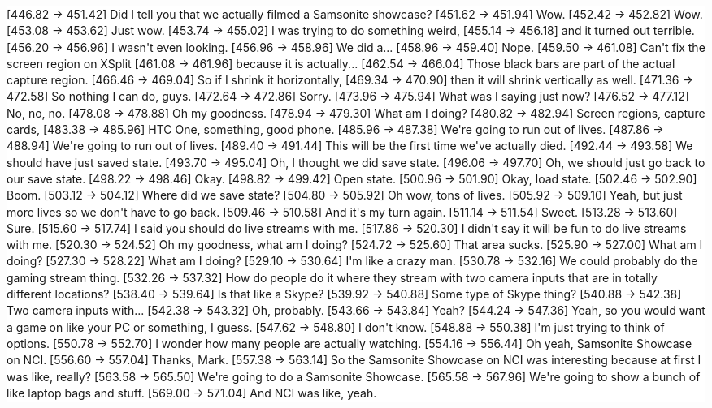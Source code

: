 [446.82 → 451.42] Did I tell you that we actually filmed a Samsonite showcase?
[451.62 → 451.94] Wow.
[452.42 → 452.82] Wow.
[453.08 → 453.62] Just wow.
[453.74 → 455.02] I was trying to do something weird,
[455.14 → 456.18] and it turned out terrible.
[456.20 → 456.96] I wasn't even looking.
[456.96 → 458.96] We did a...
[458.96 → 459.40] Nope.
[459.50 → 461.08] Can't fix the screen region on XSplit
[461.08 → 461.96] because it is actually...
[462.54 → 466.04] Those black bars are part of the actual capture region.
[466.46 → 469.04] So if I shrink it horizontally,
[469.34 → 470.90] then it will shrink vertically as well.
[471.36 → 472.58] So nothing I can do, guys.
[472.64 → 472.86] Sorry.
[473.96 → 475.94] What was I saying just now?
[476.52 → 477.12] No, no, no.
[478.08 → 478.88] Oh my goodness.
[478.94 → 479.30] What am I doing?
[480.82 → 482.94] Screen regions, capture cards,
[483.38 → 485.96] HTC One, something, good phone.
[485.96 → 487.38] We're going to run out of lives.
[487.86 → 488.94] We're going to run out of lives.
[489.40 → 491.44] This will be the first time we've actually died.
[492.44 → 493.58] We should have just saved state.
[493.70 → 495.04] Oh, I thought we did save state.
[496.06 → 497.70] Oh, we should just go back to our save state.
[498.22 → 498.46] Okay.
[498.82 → 499.42] Open state.
[500.96 → 501.90] Okay, load state.
[502.46 → 502.90] Boom.
[503.12 → 504.12] Where did we save state?
[504.80 → 505.92] Oh wow, tons of lives.
[505.92 → 509.10] Yeah, but just more lives so we don't have to go back.
[509.46 → 510.58] And it's my turn again.
[511.14 → 511.54] Sweet.
[513.28 → 513.60] Sure.
[515.60 → 517.74] I said you should do live streams with me.
[517.86 → 520.30] I didn't say it will be fun to do live streams with me.
[520.30 → 524.52] Oh my goodness, what am I doing?
[524.72 → 525.60] That area sucks.
[525.90 → 527.00] What am I doing?
[527.30 → 528.22] What am I doing?
[529.10 → 530.64] I'm like a crazy man.
[530.78 → 532.16] We could probably do the gaming stream thing.
[532.26 → 537.32] How do people do it where they stream with two camera inputs that are in totally different locations?
[538.40 → 539.64] Is that like a Skype?
[539.92 → 540.88] Some type of Skype thing?
[540.88 → 542.38] Two camera inputs with...
[542.38 → 543.32] Oh, probably.
[543.66 → 543.84] Yeah?
[544.24 → 547.36] Yeah, so you would want a game on like your PC or something, I guess.
[547.62 → 548.80] I don't know.
[548.88 → 550.38] I'm just trying to think of options.
[550.78 → 552.70] I wonder how many people are actually watching.
[554.16 → 556.44] Oh yeah, Samsonite Showcase on NCI.
[556.60 → 557.04] Thanks, Mark.
[557.38 → 563.14] So the Samsonite Showcase on NCI was interesting because at first I was like, really?
[563.58 → 565.50] We're going to do a Samsonite Showcase.
[565.58 → 567.96] We're going to show a bunch of like laptop bags and stuff.
[569.00 → 571.04] And NCI was like, yeah.